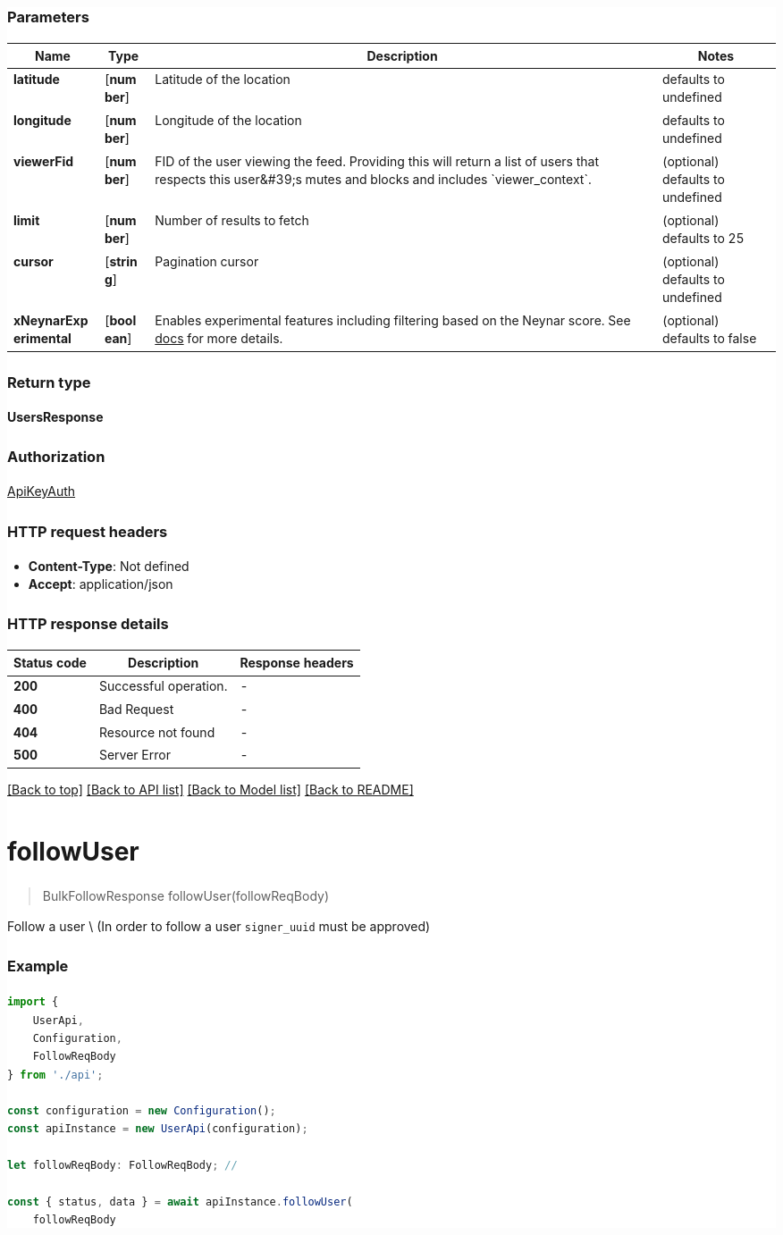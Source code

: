 ### Parameters

|Name | Type | Description  | Notes|
|------------- | ------------- | ------------- | -------------|
| **latitude** | [**number**] | Latitude of the location | defaults to undefined|
| **longitude** | [**number**] | Longitude of the location | defaults to undefined|
| **viewerFid** | [**number**] | FID of the user viewing the feed. Providing this will return a list of users that respects this user\&#39;s mutes and blocks and includes &#x60;viewer_context&#x60;. | (optional) defaults to undefined|
| **limit** | [**number**] | Number of results to fetch | (optional) defaults to 25|
| **cursor** | [**string**] | Pagination cursor | (optional) defaults to undefined|
| **xNeynarExperimental** | [**boolean**] | Enables experimental features including filtering based on the Neynar score. See [docs](https://neynar.notion.site/Experimental-Features-1d2655195a8b80eb98b4d4ae7b76ae4a) for more details. | (optional) defaults to false|


### Return type

**UsersResponse**

### Authorization

[ApiKeyAuth](../README.md#ApiKeyAuth)

### HTTP request headers

 - **Content-Type**: Not defined
 - **Accept**: application/json


### HTTP response details
| Status code | Description | Response headers |
|-------------|-------------|------------------|
|**200** | Successful operation. |  -  |
|**400** | Bad Request |  -  |
|**404** | Resource not found |  -  |
|**500** | Server Error |  -  |

[[Back to top]](#) [[Back to API list]](../README.md#documentation-for-api-endpoints) [[Back to Model list]](../README.md#documentation-for-models) [[Back to README]](../README.md)

# **followUser**
> BulkFollowResponse followUser(followReqBody)

Follow a user \\ (In order to follow a user `signer_uuid` must be approved) 

### Example

```typescript
import {
    UserApi,
    Configuration,
    FollowReqBody
} from './api';

const configuration = new Configuration();
const apiInstance = new UserApi(configuration);

let followReqBody: FollowReqBody; //

const { status, data } = await apiInstance.followUser(
    followReqBody
```